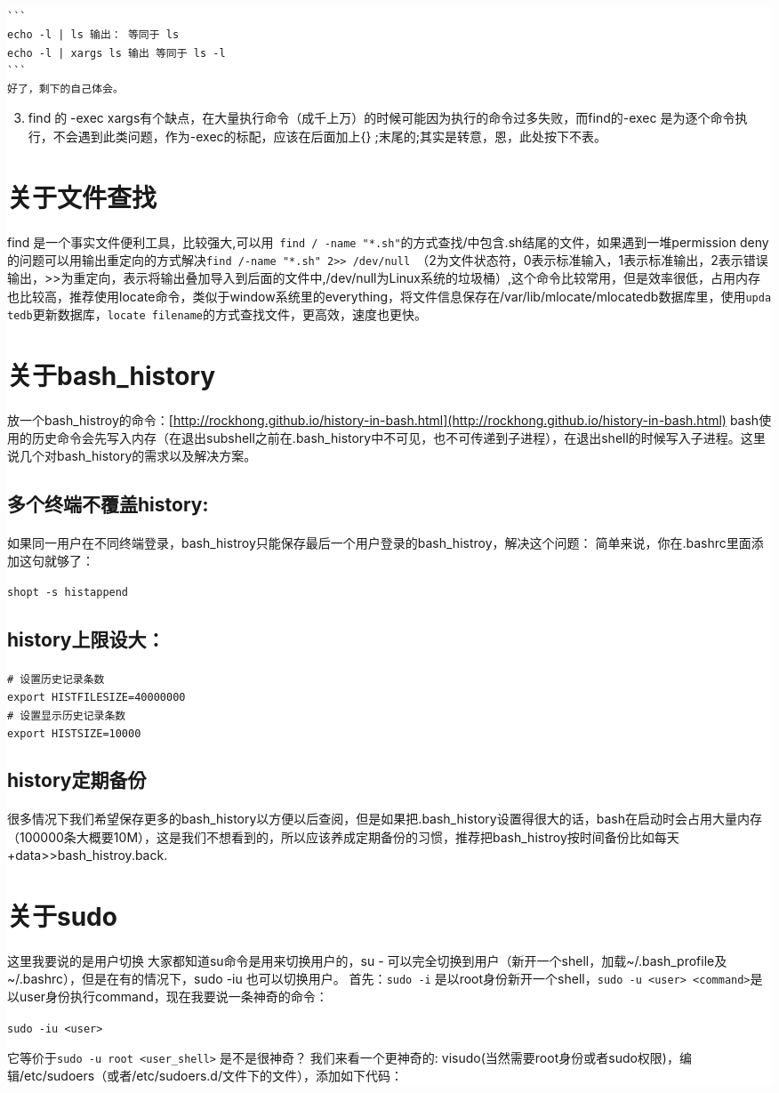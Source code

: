 	```
	echo -l | ls 输出： 等同于 ls
	echo -l | xargs ls 输出 等同于 ls -l
	```
	好了，剩下的自己体会。
3. find 的 -exec
	xargs有个缺点，在大量执行命令（成千上万）的时候可能因为执行的命令过多失败，而find的-exec 是为逐个命令执行，不会遇到此类问题，作为-exec的标配，应该在后面加上{} \;末尾的\;其实是转意，恩，此处按下不表。

# 关于文件查找
find 是一个事实文件便利工具，比较强大,可以用` find / -name "*.sh"`的方式查找/中包含.sh结尾的文件，如果遇到一堆permission deny的问题可以用输出重定向的方式解决`find /-name "*.sh" 2>> /dev/null `（2为文件状态符，0表示标准输入，1表示标准输出，2表示错误输出，>>为重定向，表示将输出叠加导入到后面的文件中,/dev/null为Linux系统的垃圾桶）,这个命令比较常用，但是效率很低，占用内存也比较高，推荐使用locate命令，类似于window系统里的everything，将文件信息保存在/var/lib/mlocate/mlocatedb数据库里，使用`updatedb`更新数据库，`locate filename`的方式查找文件，更高效，速度也更快。

# 关于bash_history
放一个bash_histroy的命令：[http://rockhong.github.io/history-in-bash.html](http://rockhong.github.io/history-in-bash.html)
bash使用的历史命令会先写入内存（在退出subshell之前在.bash_history中不可见，也不可传递到子进程），在退出shell的时候写入子进程。这里说几个对bash_history的需求以及解决方案。
## 多个终端不覆盖history:
如果同一用户在不同终端登录，bash_histroy只能保存最后一个用户登录的bash_histroy，解决这个问题：
简单来说，你在.bashrc里面添加这句就够了：

```
shopt -s histappend
```
## history上限设大：

```
# 设置历史记录条数
export HISTFILESIZE=40000000
# 设置显示历史记录条数
export HISTSIZE=10000
```
## history定期备份
很多情况下我们希望保存更多的bash_history以方便以后查阅，但是如果把.bash_history设置得很大的话，bash在启动时会占用大量内存（100000条大概要10M），这是我们不想看到的，所以应该养成定期备份的习惯，推荐把bash_histroy按时间备份比如每天+data>>bash_histroy.back.

# 关于sudo
这里我要说的是用户切换
大家都知道su命令是用来切换用户的，su - 可以完全切换到用户（新开一个shell，加载~/.bash_profile及~/.bashrc），但是在有的情况下，sudo -iu 也可以切换用户。
首先：`sudo -i` 是以root身份新开一个shell，`sudo -u <user> <command>`是以user身份执行command，现在我要说一条神奇的命令：

```
sudo -iu <user> 
```
它等价于`sudo -u root <user_shell>`
是不是很神奇？
我们来看一个更神奇的:
visudo(当然需要root身份或者sudo权限)，编辑/etc/sudoers（或者/etc/sudoers.d/文件下的文件），添加如下代码：
